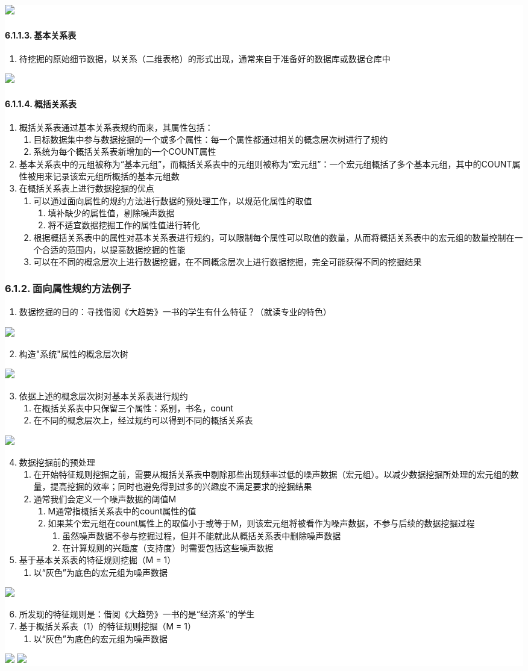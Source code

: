 ![](https://spricoder.oss-cn-shanghai.aliyuncs.com/2020-Business-Intelligence/img/lec6/4.png)

#### 6.1.1.3. 基本关系表
1. 待挖掘的原始细节数据，以关系（二维表格）的形式出现，通常来自于准备好的数据库或数据仓库中

![](https://spricoder.oss-cn-shanghai.aliyuncs.com/2020-Business-Intelligence/img/lec6/5.png)

#### 6.1.1.4. 概括关系表
1. 概括关系表通过基本关系表规约而来，其属性包括：
   1. 目标数据集中参与数据挖掘的一个或多个属性：每一个属性都通过相关的概念层次树进行了规约
   2. 系统为每个概括关系表新增加的一个COUNT属性
2. 基本关系表中的元组被称为“基本元组”，而概括关系表中的元组则被称为“宏元组”：一个宏元组概括了多个基本元组，其中的COUNT属性被用来记录该宏元组所概括的基本元组数
3. 在概括关系表上进行数据挖掘的优点
   1. 可以通过面向属性的规约方法进行数据的预处理工作，以规范化属性的取值
      1. 填补缺少的属性值，剔除噪声数据
      2. 将不适宜数据挖掘工作的属性值进行转化
   2. 根据概括关系表中的属性对基本关系表进行规约，可以限制每个属性可以取值的数量，从而将概括关系表中的宏元组的数量控制在一个合适的范围内，以提高数据挖掘的性能
   3. 可以在不同的概念层次上进行数据挖掘，在不同概念层次上进行数据挖掘，完全可能获得不同的挖掘结果

### 6.1.2. 面向属性规约方法例子
1. 数据挖掘的目的：寻找借阅《大趋势》一书的学生有什么特征？（就读专业的特色）

![](https://spricoder.oss-cn-shanghai.aliyuncs.com/2020-Business-Intelligence/img/lec6/6.png)

2. 构造"系统"属性的概念层次树

![](https://spricoder.oss-cn-shanghai.aliyuncs.com/2020-Business-Intelligence/img/lec6/7.png)

3. 依据上述的概念层次树对基本关系表进行规约
   1. 在概括关系表中只保留三个属性：系别，书名，count
   2. 在不同的概念层次上，经过规约可以得到不同的概括关系表

![](https://spricoder.oss-cn-shanghai.aliyuncs.com/2020-Business-Intelligence/img/lec6/8.png)

4. 数据挖掘前的预处理
   1. 在开始特征规则挖掘之前，需要从概括关系表中剔除那些出现频率过低的噪声数据（宏元组）。以减少数据挖掘所处理的宏元组的数量，提高挖掘的效率；同时也避免得到过多的兴趣度不满足要求的挖掘结果
   2. 通常我们会定义一个噪声数据的阈值M
      1. M通常指概括关系表中的count属性的值
      2. 如果某个宏元组在count属性上的取值小于或等于M，则该宏元组将被看作为噪声数据，不参与后续的数据挖掘过程
         1. 虽然噪声数据不参与挖掘过程，但并不能就此从概括关系表中删除噪声数据
         2. 在计算规则的兴趣度（支持度）时需要包括这些噪声数据
5. 基于基本关系表的特征规则挖掘（M = 1）
   1. 以“灰色”为底色的宏元组为噪声数据

![](https://spricoder.oss-cn-shanghai.aliyuncs.com/2020-Business-Intelligence/img/lec6/9.png)

6. 所发现的特征规则是：借阅《大趋势》一书的是“经济系”的学生
7. 基于概括关系表（1）的特征规则挖掘（M = 1）
   1. 以“灰色”为底色的宏元组为噪声数据

![](https://spricoder.oss-cn-shanghai.aliyuncs.com/2020-Business-Intelligence/img/lec6/10.png)
![](https://spricoder.oss-cn-shanghai.aliyuncs.com/2020-Business-Intelligence/img/lec6/12.png)
